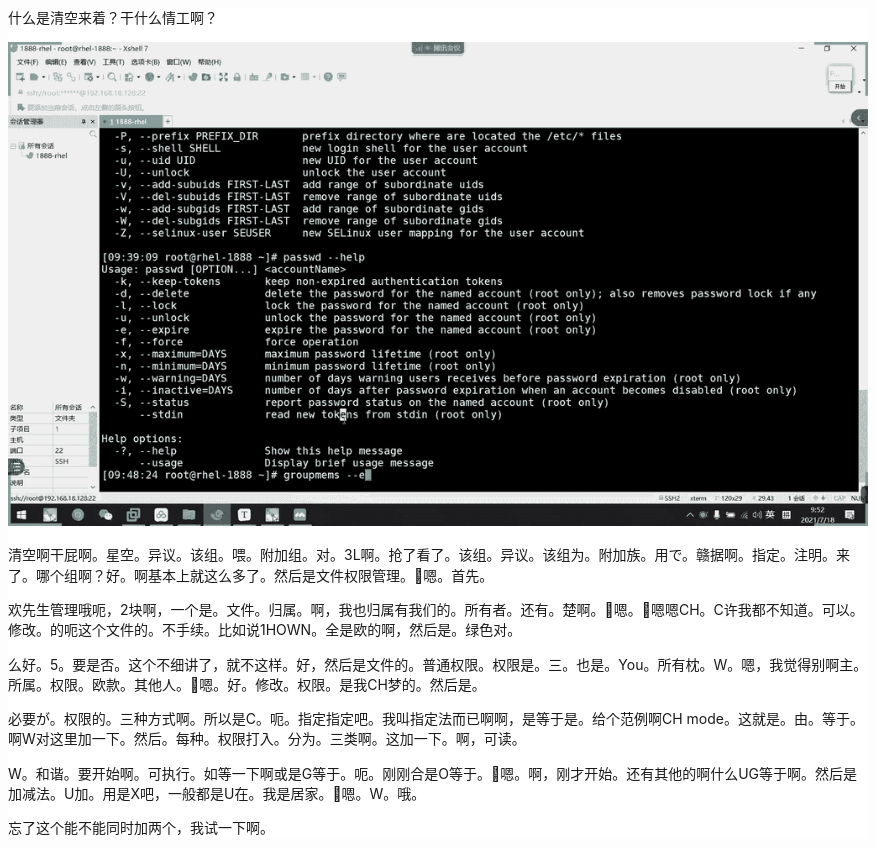 什么是清空来着？干什么情工啊？

![](img/837fe77f74627a69c89c34e6e24e947f_29.png)

清空啊干屁啊。星空。异议。该组。喂。附加组。对。3L啊。抢了看了。该组。异议。该组为。附加族。用で。赣据啊。指定。注明。来了。哪个组啊？好。啊基本上就这么多了。然后是文件权限管理。🤧嗯。首先。

欢先生管理哦呃，2块啊，一个是。文件。归属。啊，我也归属有我们的。所有者。还有。楚啊。🤧嗯。🤧嗯嗯CH。C许我都不知道。可以。修改。的呃这个文件的。不手续。比如说1HOWN。全是欧的啊，然后是。绿色对。

么好。5。要是否。这个不细讲了，就不这样。好，然后是文件的。普通权限。权限是。三。也是。You。所有枕。W。嗯，我觉得别啊主。所属。权限。欧款。其他人。🤧嗯。好。修改。权限。是我CH梦的。然后是。

必要が。权限的。三种方式啊。所以是C。呃。指定指定吧。我叫指定法而已啊啊，是等于是。给个范例啊CH mode。这就是。由。等于。啊W对这里加一下。然后。每种。权限打入。分为。三类啊。这加一下。啊，可读。

W。和谐。要开始啊。可执行。如等一下啊或是G等于。呃。刚刚合是O等于。🤧嗯。啊，刚才开始。还有其他的啊什么UG等于啊。然后是加减法。U加。用是X吧，一般都是U在。我是居家。🤧嗯。W。哦。

忘了这个能不能同时加两个，我试一下啊。
